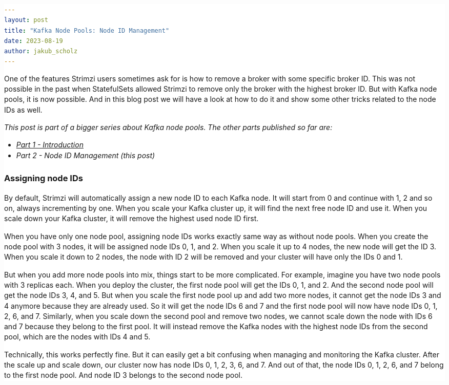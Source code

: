 ```yaml
---
layout: post
title: "Kafka Node Pools: Node ID Management"
date: 2023-08-19
author: jakub_scholz
---
```


One of the features Strimzi users sometimes ask for is how to remove a broker with some specific broker ID.
This was not possible in the past when StatefulSets allowed Strimzi to remove only the broker with the highest broker ID.
But with Kafka node pools, it is now possible.
And in this blog post we will have a look at how to do it and show some other tricks related to the node IDs as well.



_This post is part of a bigger series about Kafka node pools.
The other parts published so far are:_

* _[Part 1 - Introduction](https://strimzi.io/blog/2023/08/14/kafka-node-pools-introduction/)_
* _Part 2 - Node ID Management (this post)_

### Assigning node IDs

By default, Strimzi will automatically assign a new node ID to each Kafka node.
It will start from 0 and continue with 1, 2 and so on, always incrementing by one.
When you scale your Kafka cluster up, it will find the next free node ID and use it.
When you scale down your Kafka cluster, it will remove the highest used node ID first.

When you have only one node pool, assigning node IDs works exactly same way as without node pools.
When you create the node pool with 3 nodes, it will be assigned node IDs 0, 1, and 2.
When you scale it up to 4 nodes, the new node will get the ID 3.
When you scale it down to 2 nodes, the node with ID 2 will be removed and your cluster will have only the IDs 0 and 1.

But when you add more node pools into mix, things start to be more complicated.
For example, imagine you have two node pools with 3 replicas each.
When you deploy the cluster, the first node pool will get the IDs 0, 1, and 2.
And the second node pool will get the node IDs 3, 4, and 5.
But when you scale the first node pool up and add two more nodes, it cannot get the node IDs 3 and 4 anymore because they are already used.
So it will get the node IDs 6 and 7 and the first node pool will now have node IDs 0, 1, 2, 6, and 7.
Similarly, when you scale down the second pool and remove two nodes, we cannot scale down the node with IDs 6 and 7 because they belong to the first pool.
It will instead remove the Kafka nodes with the highest node IDs from the second pool, which are the nodes with IDs 4 and 5.

Technically, this works perfectly fine.
But it can easily get a bit confusing when managing and monitoring the Kafka cluster.
After the scale up and scale down, our cluster now has node IDs 0, 1, 2, 3, 6, and 7.
And out of that, the node IDs 0, 1, 2, 6, and 7 belong to the first node pool.
And node ID 3 belongs to the second node pool.
